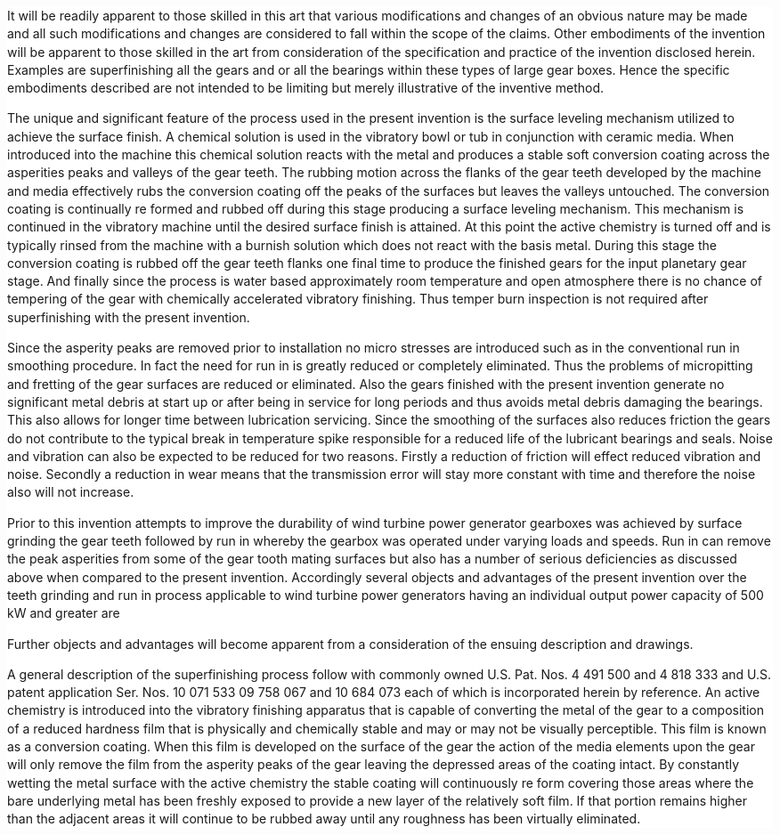 It will be readily apparent to those skilled in this art that various modifications and changes of an obvious nature may be made and all such modifications and changes are considered to fall within the scope of the claims. Other embodiments of the invention will be apparent to those skilled in the art from consideration of the specification and practice of the invention disclosed herein. Examples are superfinishing all the gears and or all the bearings within these types of large gear boxes. Hence the specific embodiments described are not intended to be limiting but merely illustrative of the inventive method.

The unique and significant feature of the process used in the present invention is the surface leveling mechanism utilized to achieve the surface finish. A chemical solution is used in the vibratory bowl or tub in conjunction with ceramic media. When introduced into the machine this chemical solution reacts with the metal and produces a stable soft conversion coating across the asperities peaks and valleys of the gear teeth. The rubbing motion across the flanks of the gear teeth developed by the machine and media effectively rubs the conversion coating off the peaks of the surfaces but leaves the valleys untouched. The conversion coating is continually re formed and rubbed off during this stage producing a surface leveling mechanism. This mechanism is continued in the vibratory machine until the desired surface finish is attained. At this point the active chemistry is turned off and is typically rinsed from the machine with a burnish solution which does not react with the basis metal. During this stage the conversion coating is rubbed off the gear teeth flanks one final time to produce the finished gears for the input planetary gear stage. And finally since the process is water based approximately room temperature and open atmosphere there is no chance of tempering of the gear with chemically accelerated vibratory finishing. Thus temper burn inspection is not required after superfinishing with the present invention.

Since the asperity peaks are removed prior to installation no micro stresses are introduced such as in the conventional run in smoothing procedure. In fact the need for run in is greatly reduced or completely eliminated. Thus the problems of micropitting and fretting of the gear surfaces are reduced or eliminated. Also the gears finished with the present invention generate no significant metal debris at start up or after being in service for long periods and thus avoids metal debris damaging the bearings. This also allows for longer time between lubrication servicing. Since the smoothing of the surfaces also reduces friction the gears do not contribute to the typical break in temperature spike responsible for a reduced life of the lubricant bearings and seals. Noise and vibration can also be expected to be reduced for two reasons. Firstly a reduction of friction will effect reduced vibration and noise. Secondly a reduction in wear means that the transmission error will stay more constant with time and therefore the noise also will not increase.

Prior to this invention attempts to improve the durability of wind turbine power generator gearboxes was achieved by surface grinding the gear teeth followed by run in whereby the gearbox was operated under varying loads and speeds. Run in can remove the peak asperities from some of the gear tooth mating surfaces but also has a number of serious deficiencies as discussed above when compared to the present invention. Accordingly several objects and advantages of the present invention over the teeth grinding and run in process applicable to wind turbine power generators having an individual output power capacity of 500 kW and greater are 

Further objects and advantages will become apparent from a consideration of the ensuing description and drawings.

A general description of the superfinishing process follow with commonly owned U.S. Pat. Nos. 4 491 500 and 4 818 333 and U.S. patent application Ser. Nos. 10 071 533 09 758 067 and 10 684 073 each of which is incorporated herein by reference. An active chemistry is introduced into the vibratory finishing apparatus that is capable of converting the metal of the gear to a composition of a reduced hardness film that is physically and chemically stable and may or may not be visually perceptible. This film is known as a conversion coating. When this film is developed on the surface of the gear the action of the media elements upon the gear will only remove the film from the asperity peaks of the gear leaving the depressed areas of the coating intact. By constantly wetting the metal surface with the active chemistry the stable coating will continuously re form covering those areas where the bare underlying metal has been freshly exposed to provide a new layer of the relatively soft film. If that portion remains higher than the adjacent areas it will continue to be rubbed away until any roughness has been virtually eliminated.
